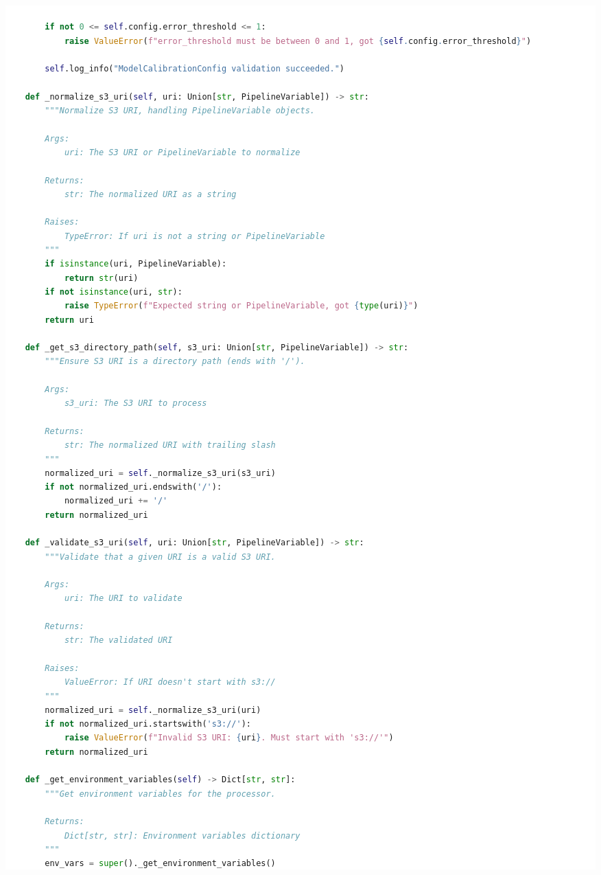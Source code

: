 ```python
            
        if not 0 <= self.config.error_threshold <= 1:
            raise ValueError(f"error_threshold must be between 0 and 1, got {self.config.error_threshold}")
            
        self.log_info("ModelCalibrationConfig validation succeeded.")
    
    def _normalize_s3_uri(self, uri: Union[str, PipelineVariable]) -> str:
        """Normalize S3 URI, handling PipelineVariable objects.
        
        Args:
            uri: The S3 URI or PipelineVariable to normalize
            
        Returns:
            str: The normalized URI as a string
            
        Raises:
            TypeError: If uri is not a string or PipelineVariable
        """
        if isinstance(uri, PipelineVariable):
            return str(uri)
        if not isinstance(uri, str):
            raise TypeError(f"Expected string or PipelineVariable, got {type(uri)}")
        return uri
    
    def _get_s3_directory_path(self, s3_uri: Union[str, PipelineVariable]) -> str:
        """Ensure S3 URI is a directory path (ends with '/').
        
        Args:
            s3_uri: The S3 URI to process
            
        Returns:
            str: The normalized URI with trailing slash
        """
        normalized_uri = self._normalize_s3_uri(s3_uri)
        if not normalized_uri.endswith('/'):
            normalized_uri += '/'
        return normalized_uri
    
    def _validate_s3_uri(self, uri: Union[str, PipelineVariable]) -> str:
        """Validate that a given URI is a valid S3 URI.
        
        Args:
            uri: The URI to validate
            
        Returns:
            str: The validated URI
            
        Raises:
            ValueError: If URI doesn't start with s3://
        """
        normalized_uri = self._normalize_s3_uri(uri)
        if not normalized_uri.startswith('s3://'):
            raise ValueError(f"Invalid S3 URI: {uri}. Must start with 's3://'")
        return normalized_uri
    
    def _get_environment_variables(self) -> Dict[str, str]:
        """Get environment variables for the processor.
        
        Returns:
            Dict[str, str]: Environment variables dictionary
        """
        env_vars = super()._get_environment_variables()
```